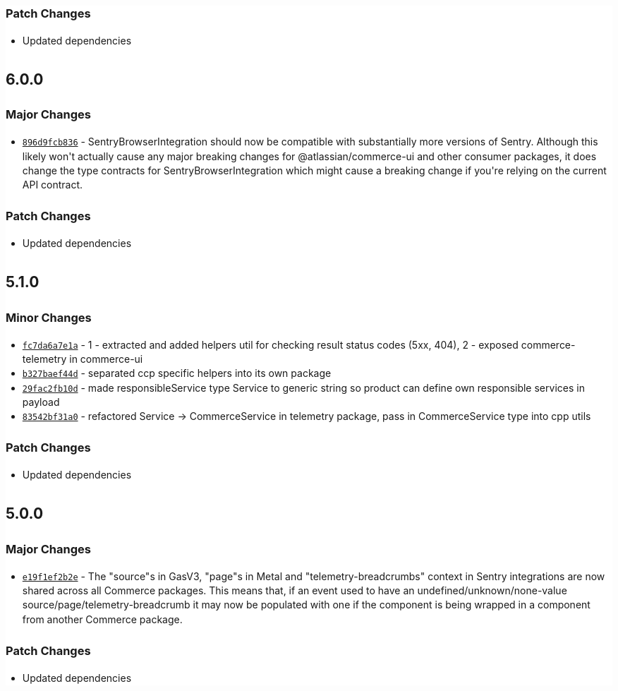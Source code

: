 ### Patch Changes

- Updated dependencies

## 6.0.0

### Major Changes

- [`896d9fcb836`](https://bitbucket.org/atlassian/atlassian-frontend/commits/896d9fcb836) - SentryBrowserIntegration should now be compatible with substantially more versions of Sentry. Although this likely won't actually cause any major breaking changes for @atlassian/commerce-ui and other consumer packages, it does change the type contracts for SentryBrowserIntegration which might cause a breaking change if you're relying on the current API contract.

### Patch Changes

- Updated dependencies

## 5.1.0

### Minor Changes

- [`fc7da6a7e1a`](https://bitbucket.org/atlassian/atlassian-frontend/commits/fc7da6a7e1a) - 1 - extracted and added helpers util for checking result status codes (5xx, 404), 2 - exposed commerce-telemetry in commerce-ui
- [`b327baef44d`](https://bitbucket.org/atlassian/atlassian-frontend/commits/b327baef44d) - separated ccp specific helpers into its own package
- [`29fac2fb10d`](https://bitbucket.org/atlassian/atlassian-frontend/commits/29fac2fb10d) - made responsibleService type Service to generic string so product can define own responsible services in payload
- [`83542bf31a0`](https://bitbucket.org/atlassian/atlassian-frontend/commits/83542bf31a0) - refactored Service -> CommerceService in telemetry package, pass in CommerceService type into cpp utils

### Patch Changes

- Updated dependencies

## 5.0.0

### Major Changes

- [`e19f1ef2b2e`](https://bitbucket.org/atlassian/atlassian-frontend/commits/e19f1ef2b2e) - The "source"s in GasV3, "page"s in Metal and "telemetry-breadcrumbs" context in Sentry integrations are now shared across all Commerce packages. This means that, if an event used to have an undefined/unknown/none-value source/page/telemetry-breadcrumb it may now be populated with one if the component is being wrapped in a component from another Commerce package.

### Patch Changes

- Updated dependencies
